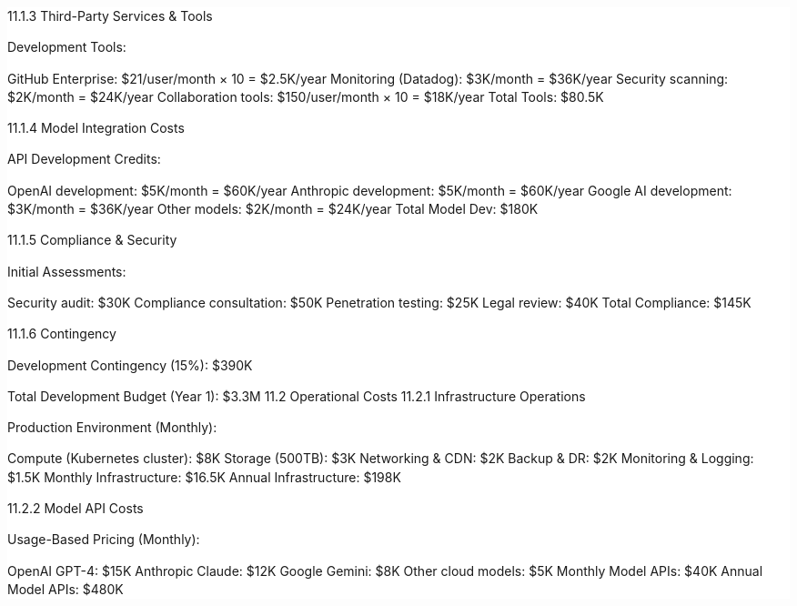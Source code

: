 

11.1.3 Third-Party Services & Tools

Development Tools:

GitHub Enterprise: $21/user/month × 10 = $2.5K/year
Monitoring (Datadog): $3K/month = $36K/year
Security scanning: $2K/month = $24K/year
Collaboration tools: $150/user/month × 10 = $18K/year
Total Tools: $80.5K



11.1.4 Model Integration Costs

API Development Credits:

OpenAI development: $5K/month = $60K/year
Anthropic development: $5K/month = $60K/year
Google AI development: $3K/month = $36K/year
Other models: $2K/month = $24K/year
Total Model Dev: $180K



11.1.5 Compliance & Security

Initial Assessments:

Security audit: $30K
Compliance consultation: $50K
Penetration testing: $25K
Legal review: $40K
Total Compliance: $145K



11.1.6 Contingency

Development Contingency (15%): $390K

Total Development Budget (Year 1): $3.3M
11.2 Operational Costs
11.2.1 Infrastructure Operations

Production Environment (Monthly):

Compute (Kubernetes cluster): $8K
Storage (500TB): $3K
Networking & CDN: $2K
Backup & DR: $2K
Monitoring & Logging: $1.5K
Monthly Infrastructure: $16.5K
Annual Infrastructure: $198K



11.2.2 Model API Costs

Usage-Based Pricing (Monthly):

OpenAI GPT-4: $15K
Anthropic Claude: $12K
Google Gemini: $8K
Other cloud models: $5K
Monthly Model APIs: $40K
Annual Model APIs: $480K
